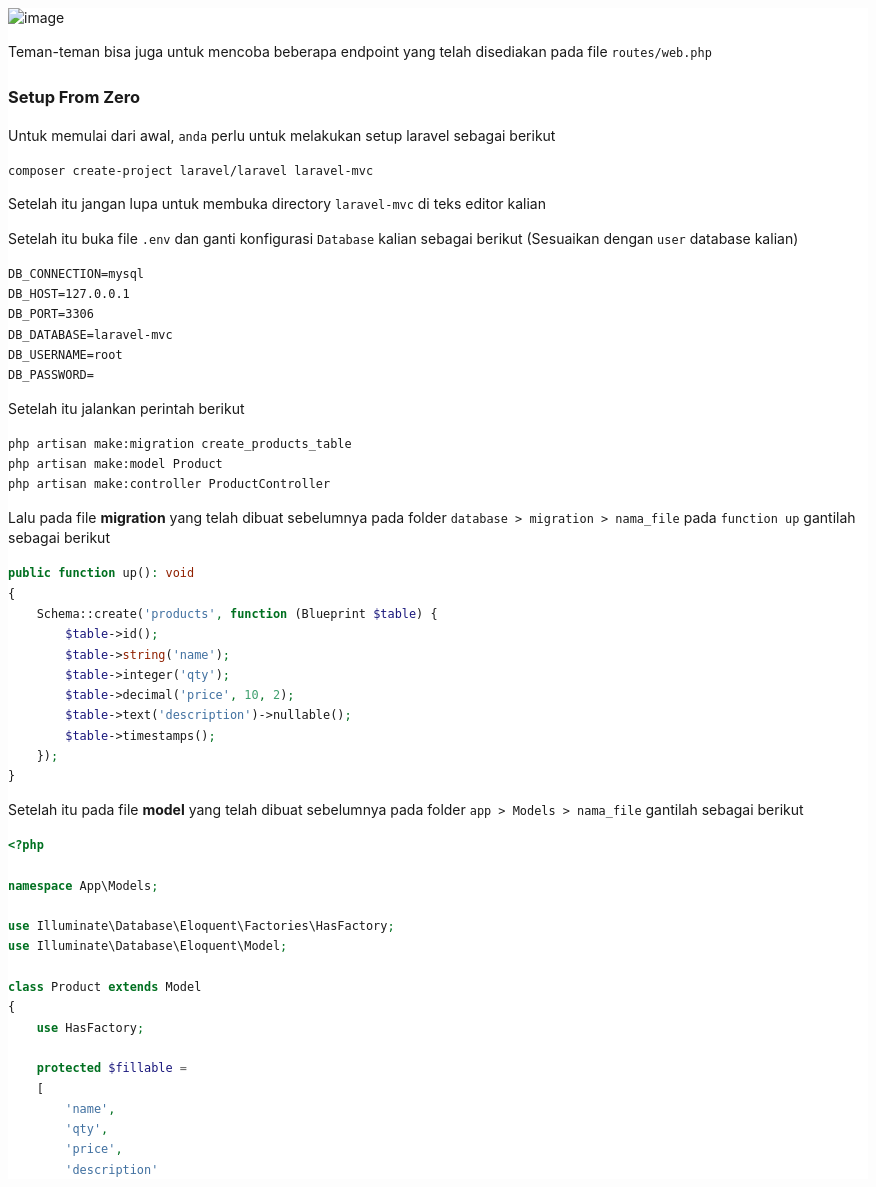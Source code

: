 ![image](https://github.com/Caknoooo/ams-laravel-mvc/assets/92671053/5a1a08c7-dfe7-40a5-bb1a-96b4dcc42943)


Teman-teman bisa juga untuk mencoba beberapa endpoint yang telah disediakan pada file ``routes/web.php``

### Setup From Zero
Untuk memulai dari awal, ``anda`` perlu untuk melakukan setup laravel sebagai berikut
```
composer create-project laravel/laravel laravel-mvc
```

Setelah itu jangan lupa untuk membuka directory ``laravel-mvc`` di teks editor kalian

Setelah itu buka file ``.env`` dan ganti konfigurasi ``Database`` kalian sebagai berikut (Sesuaikan dengan ``user`` database kalian)
```
DB_CONNECTION=mysql
DB_HOST=127.0.0.1
DB_PORT=3306
DB_DATABASE=laravel-mvc
DB_USERNAME=root
DB_PASSWORD=
```

Setelah itu jalankan perintah berikut 
```
php artisan make:migration create_products_table
php artisan make:model Product
php artisan make:controller ProductController
```

Lalu pada file **migration** yang telah dibuat sebelumnya pada folder ``database > migration > nama_file`` pada ``function up`` gantilah sebagai berikut 
```php
public function up(): void
{
    Schema::create('products', function (Blueprint $table) {
        $table->id();
        $table->string('name');
        $table->integer('qty');
        $table->decimal('price', 10, 2);
        $table->text('description')->nullable();
        $table->timestamps();
    });
}
```

Setelah itu pada file **model** yang telah dibuat sebelumnya pada folder ``app > Models > nama_file`` gantilah sebagai berikut 
```php
<?php

namespace App\Models;

use Illuminate\Database\Eloquent\Factories\HasFactory;
use Illuminate\Database\Eloquent\Model;

class Product extends Model
{
    use HasFactory;

    protected $fillable =
    [
        'name',
        'qty',
        'price',
        'description'
```
